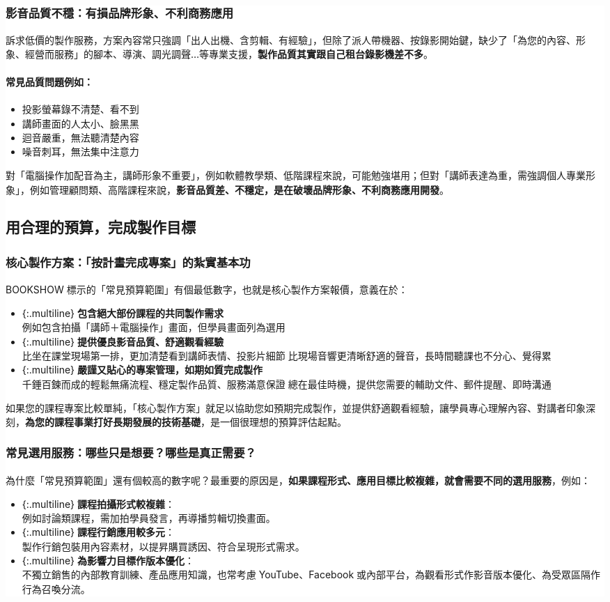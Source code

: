 ### 影音品質不穩：有損品牌形象、不利商務應用

訴求低價的製作服務，方案內容常只強調「出人出機、含剪輯、有經驗」，但除了派人帶機器、按錄影開始鍵，缺少了「為您的內容、形象、經營而服務」的腳本、導演、調光調聲…等專業支援，**製作品質其實跟自己租台錄影機差不多**。

#### 常見品質問題例如：

-	投影螢幕錄不清楚、看不到
-	講師畫面的人太小、臉黑黑
-	迴音嚴重，無法聽清楚內容
-	噪音刺耳，無法集中注意力


對「電腦操作加配音為主，講師形象不重要」，例如軟體教學類、低階課程來說，可能勉強堪用；但對「講師表達為重，需強調個人專業形象」，例如管理顧問類、高階課程來說，**影音品質差、不穩定，是在破壞品牌形象、不利商務應用開發**。





## 用合理的預算，完成製作目標

### 核心製作方案：「按計畫完成專案」的紮實基本功

BOOKSHOW 標示的「常見預算範圍」有個最低數字，也就是核心製作方案報價，意義在於：

-	{:.multiline}
	**包含絕大部份課程的共同製作需求**<br/>
	例如包含拍攝「講師＋電腦操作」畫面，但學員畫面列為選用
-	{:.multiline}
	**提供優良影音品質、舒適觀看經驗**<br/>
	比坐在課堂現場第一排，更加清楚看到講師表情、投影片細節
	比現場音響更清晰舒適的聲音，長時間聽課也不分心、覺得累
-	{:.multiline}
	**嚴謹又貼心的專案管理，如期如質完成製作**<br/>
	千錘百鍊而成的輕鬆無痛流程、穩定製作品質、服務滿意保證
	總在最佳時機，提供您需要的輔助文件、郵件提醒、即時溝通

如果您的課程專案比較單純，「核心製作方案」就足以協助您如預期完成製作，並提供舒適觀看經驗，讓學員專心理解內容、對講者印象深刻，**為您的課程事業打好長期發展的技術基礎**，是一個很理想的預算評估起點。


### 常見選用服務：哪些只是想要？哪些是真正需要？

為什麼「常見預算範圍」還有個較高的數字呢？最重要的原因是，**如果課程形式、應用目標比較複雜，就會需要不同的選用服務**，例如：

-	{:.multiline}
	**課程拍攝形式較複雜**：<br/>
	例如討論類課程，需加拍學員發言，再導播剪輯切換畫面。
-	{:.multiline}
	**課程行銷應用較多元**：<br/>
	製作行銷包裝用內容素材，以提昇購買誘因、符合呈現形式需求。
-	{:.multiline}
	**為影響力目標作版本優化**：<br/>
	不獨立銷售的內部教育訓練、產品應用知識，也常考慮 YouTube、Facebook 或內部平台，為觀看形式作影音版本優化、為受眾區隔作行為召喚分流。
